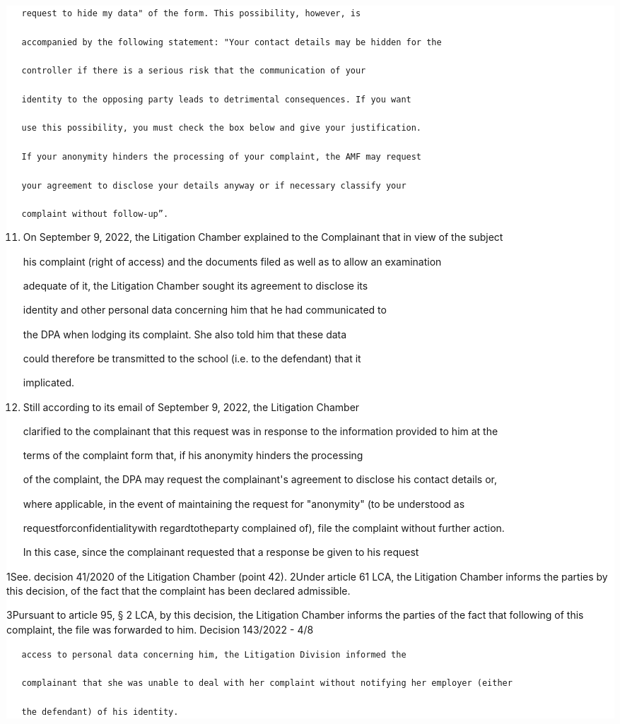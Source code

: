        request to hide my data" of the form. This possibility, however, is

       accompanied by the following statement: "Your contact details may be hidden for the

       controller if there is a serious risk that the communication of your

       identity to the opposing party leads to detrimental consequences. If you want

       use this possibility, you must check the box below and give your justification.

       If your anonymity hinders the processing of your complaint, the AMF may request

       your agreement to disclose your details anyway or if necessary classify your

       complaint without follow-up”.

 11. On September 9, 2022, the Litigation Chamber explained to the Complainant that in view of the subject

       his complaint (right of access) and the documents filed as well as to allow an examination

       adequate of it, the Litigation Chamber sought its agreement to disclose its

       identity and other personal data concerning him that he had communicated to

       the DPA when lodging its complaint. She also told him that these data

       could therefore be transmitted to the school (i.e. to the defendant) that it

       implicated.

 12. Still according to its email of September 9, 2022, the Litigation Chamber

       clarified to the complainant that this request was in response to the information provided to him at the

       terms of the complaint form that, if his anonymity hinders the processing

       of the complaint, the DPA may request the complainant's agreement to disclose his contact details or,

       where applicable, in the event of maintaining the request for "anonymity" (to be understood as

       requestforconfidentialitywith regardtotheparty complained of), file the complaint without further action.

       In this case, since the complainant requested that a response be given to his request

1See. decision 41/2020 of the Litigation Chamber (point 42).
2Under article 61 LCA, the Litigation Chamber informs the parties by this decision, of the fact that the complaint has
been declared admissible.

3Pursuant to article 95, § 2 LCA, by this decision, the Litigation Chamber informs the parties of the fact that following
of this complaint, the file was forwarded to him. Decision 143/2022 - 4/8

       access to personal data concerning him, the Litigation Division informed the

       complainant that she was unable to deal with her complaint without notifying her employer (either

       the defendant) of his identity.
